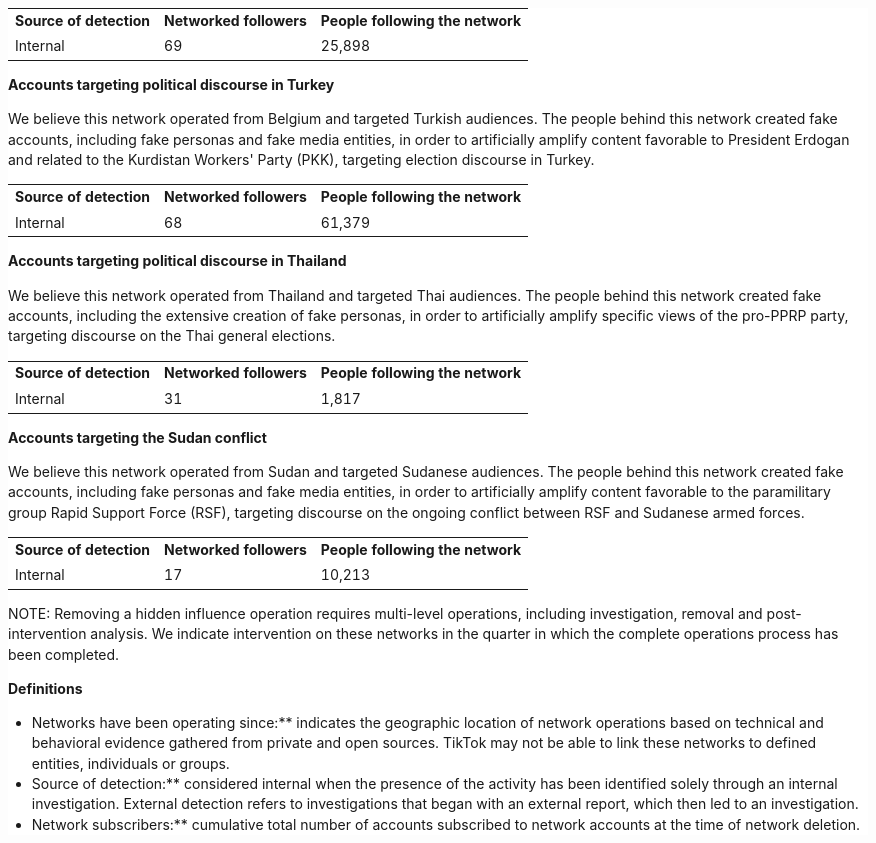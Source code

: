 | | | |
| --- | --- | --- |
| ****Source of detection**** | ****Networked followers**** | ****People following the network**** |
| Internal | 69 | 25,898 |

**Accounts targeting political discourse in Turkey**

We believe this network operated from Belgium and targeted Turkish audiences. The people behind this network created fake accounts, including fake personas and fake media entities, in order to artificially amplify content favorable to President Erdogan and related to the Kurdistan Workers' Party (PKK), targeting election discourse in Turkey.

| | | |
| --- | --- | --- |
| ****Source of detection**** | ****Networked followers**** | ****People following the network**** |
| Internal | 68 | 61,379 |

**Accounts targeting political discourse in Thailand**

We believe this network operated from Thailand and targeted Thai audiences. The people behind this network created fake accounts, including the extensive creation of fake personas, in order to artificially amplify specific views of the pro-PPRP party, targeting discourse on the Thai general elections.

| | | |
| --- | --- | --- |
| ****Source of detection**** | ****Networked followers**** | ****People following the network**** |
| Internal | 31 | 1,817 |

**Accounts targeting the Sudan conflict**

We believe this network operated from Sudan and targeted Sudanese audiences. The people behind this network created fake accounts, including fake personas and fake media entities, in order to artificially amplify content favorable to the paramilitary group Rapid Support Force (RSF), targeting discourse on the ongoing conflict between RSF and Sudanese armed forces.

| | | |
| --- | --- | --- |
| ****Source of detection**** | ****Networked followers**** | ****People following the network**** |
| Internal | 17 | 10,213 |

NOTE: Removing a hidden influence operation requires multi-level operations, including investigation, removal and post-intervention analysis. We indicate intervention on these networks in the quarter in which the complete operations process has been completed.

**Definitions**

* Networks have been operating since:** indicates the geographic location of network operations based on technical and behavioral evidence gathered from private and open sources. TikTok may not be able to link these networks to defined entities, individuals or groups.
* Source of detection:** considered internal when the presence of the activity has been identified solely through an internal investigation. External detection refers to investigations that began with an external report, which then led to an investigation.
* Network subscribers:** cumulative total number of accounts subscribed to network accounts at the time of network deletion.
